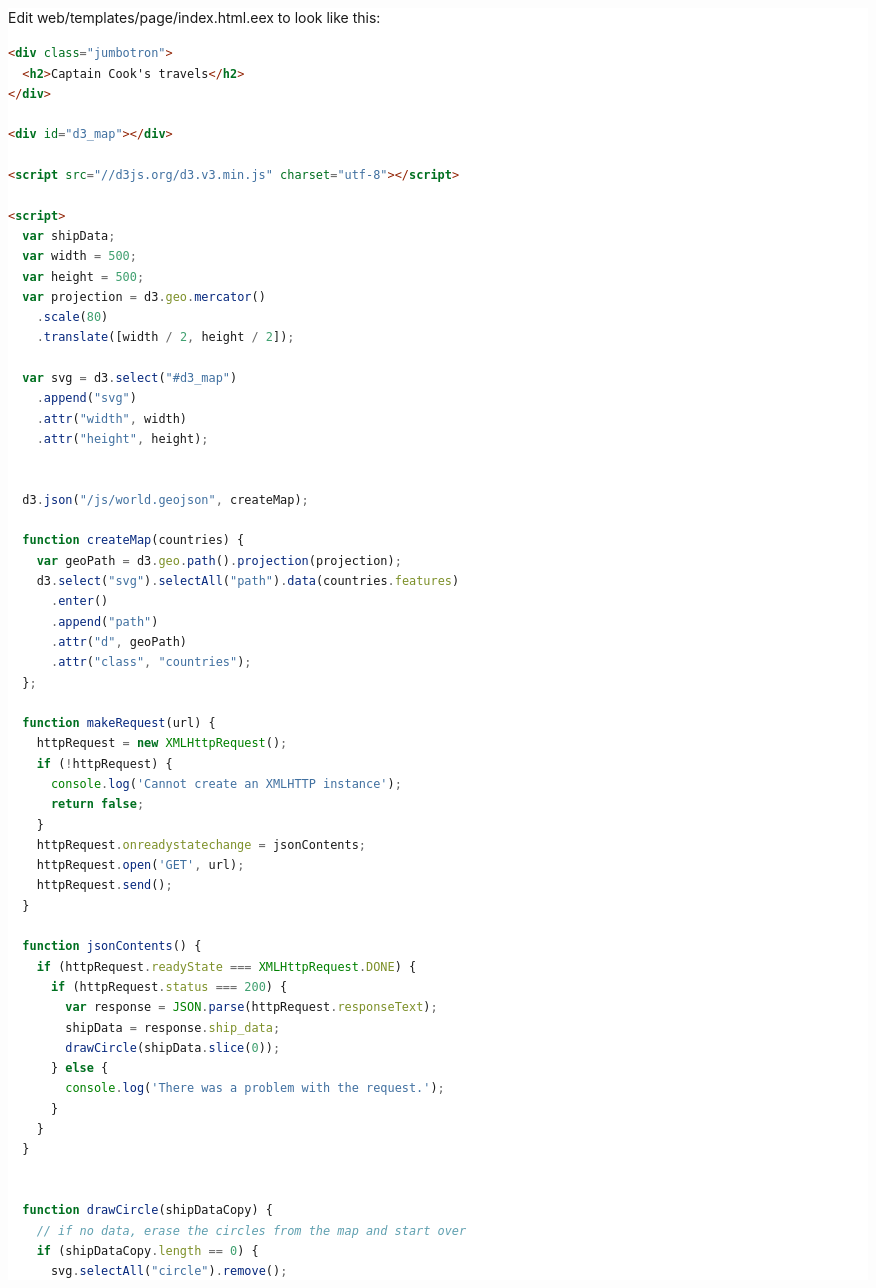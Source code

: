 Edit web/templates/page/index.html.eex to look like this:

```html
<div class="jumbotron">
  <h2>Captain Cook's travels</h2>
</div>

<div id="d3_map"></div> 

<script src="//d3js.org/d3.v3.min.js" charset="utf-8"></script>

<script>
  var shipData;
  var width = 500;
  var height = 500;
  var projection = d3.geo.mercator()
    .scale(80)
    .translate([width / 2, height / 2]);

  var svg = d3.select("#d3_map")
    .append("svg")
    .attr("width", width)
    .attr("height", height);

  
  d3.json("/js/world.geojson", createMap);

  function createMap(countries) {
    var geoPath = d3.geo.path().projection(projection);
    d3.select("svg").selectAll("path").data(countries.features)
      .enter()
      .append("path")
      .attr("d", geoPath)
      .attr("class", "countries");
  };

  function makeRequest(url) {
    httpRequest = new XMLHttpRequest();
    if (!httpRequest) {
      console.log('Cannot create an XMLHTTP instance');
      return false;
    }
    httpRequest.onreadystatechange = jsonContents;
    httpRequest.open('GET', url);
    httpRequest.send();
  }

  function jsonContents() {
    if (httpRequest.readyState === XMLHttpRequest.DONE) {
      if (httpRequest.status === 200) {
        var response = JSON.parse(httpRequest.responseText);
        shipData = response.ship_data;
        drawCircle(shipData.slice(0));
      } else {
        console.log('There was a problem with the request.');
      }
    }
  }

  
  function drawCircle(shipDataCopy) {
    // if no data, erase the circles from the map and start over
    if (shipDataCopy.length == 0) {
      svg.selectAll("circle").remove();
```

[mix-json]: http://hexdocs.pm/phoenix/Mix.Tasks.Phoenix.Gen.Json.html